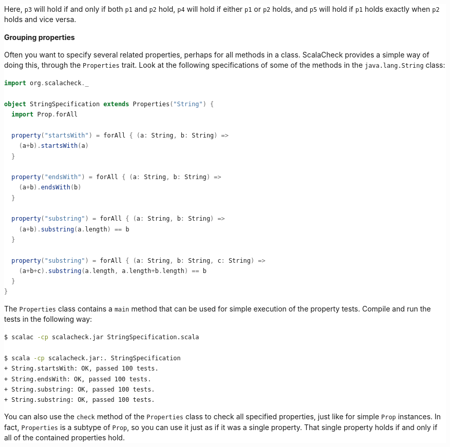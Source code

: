Here, `p3` will hold if and only if both `p1` and `p2` hold, `p4` will hold if
either `p1` or `p2` holds, and `p5` will hold if `p1` holds exactly when `p2`
holds and vice versa.


**Grouping properties**

Often you want to specify several related properties, perhaps for all methods
in a class. ScalaCheck provides a simple way of doing this, through the
`Properties` trait. Look at the following specifications of some of the
methods in the `java.lang.String` class:

```scala
import org.scalacheck._

object StringSpecification extends Properties("String") {
  import Prop.forAll

  property("startsWith") = forAll { (a: String, b: String) =>
    (a+b).startsWith(a)
  }

  property("endsWith") = forAll { (a: String, b: String) =>
    (a+b).endsWith(b)
  }

  property("substring") = forAll { (a: String, b: String) =>
    (a+b).substring(a.length) == b
  }

  property("substring") = forAll { (a: String, b: String, c: String) =>
    (a+b+c).substring(a.length, a.length+b.length) == b
  }
}
```
The `Properties` class contains a `main` method that can be used for simple
execution of the property tests. Compile and run the tests in the
following way:

```bash
$ scalac -cp scalacheck.jar StringSpecification.scala

$ scala -cp scalacheck.jar:. StringSpecification
+ String.startsWith: OK, passed 100 tests.
+ String.endsWith: OK, passed 100 tests.
+ String.substring: OK, passed 100 tests.
+ String.substring: OK, passed 100 tests.
```

You can also use the `check` method of the `Properties` class to
check all specified properties, just like for simple `Prop` instances.
In fact, `Properties` is a subtype of `Prop`, so you can use it just as if
it was a single property. That single property holds if and only if all
of the contained properties hold.
